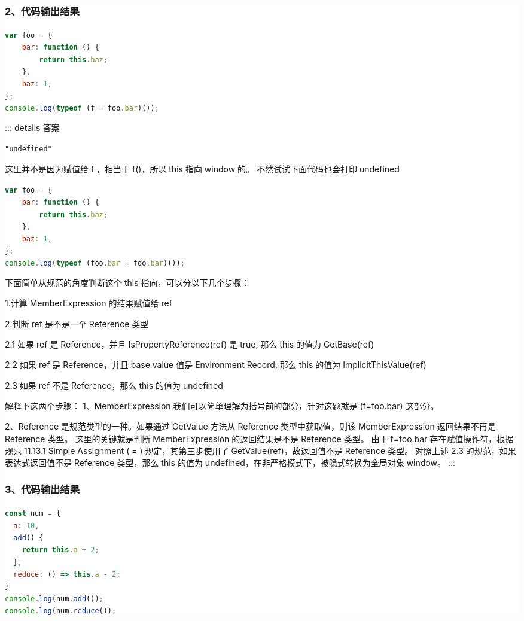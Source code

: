 ### 2、代码输出结果

```js
var foo = {
    bar: function () {
        return this.baz;
    },
    baz: 1,
};
console.log(typeof (f = foo.bar)());
```

::: details 答案

```text
"undefined"
```

这里并不是因为赋值给 f ，相当于 f()，所以 this 指向 window 的。
不然试试下面代码也会打印 undefined

```js
var foo = {
    bar: function () {
        return this.baz;
    },
    baz: 1,
};
console.log(typeof (foo.bar = foo.bar)());
```

下面简单从规范的角度判断这个 this 指向，可以分以下几个步骤：

1.计算 MemberExpression 的结果赋值给 ref

2.判断 ref 是不是一个 Reference 类型

2.1 如果 ref 是 Reference，并且 IsPropertyReference(ref) 是 true, 那么 this 的值为 GetBase(ref)

2.2 如果 ref 是 Reference，并且 base value 值是 Environment Record, 那么 this 的值为 ImplicitThisValue(ref)

2.3 如果 ref 不是 Reference，那么 this 的值为 undefined

解释下这两个步骤：
1、MemberExpression 我们可以简单理解为括号前的部分，针对这题就是 (f=foo.bar) 这部分。

2、Reference 是规范类型的一种。如果通过 GetValue 方法从 Reference 类型中获取值，则该 MemberExpression 返回结果不再是 Reference 类型。
这里的关键就是判断 MemberExpression 的返回结果是不是 Reference 类型。
由于 f=foo.bar 存在赋值操作符，根据规范 11.13.1 Simple Assignment ( = ) 规定，其第三步使用了 GetValue(ref)，故返回值不是 Reference 类型。
对照上述 2.3 的规范，如果表达式返回值不是 Reference 类型，那么 this 的值为 undefined，在非严格模式下，被隐式转换为全局对象 window。
:::

### 3、代码输出结果

```js
const num = {
  a: 10,
  add() {
    return this.a + 2;
  },
  reduce: () => this.a - 2;
}
console.log(num.add());
console.log(num.reduce());
```
